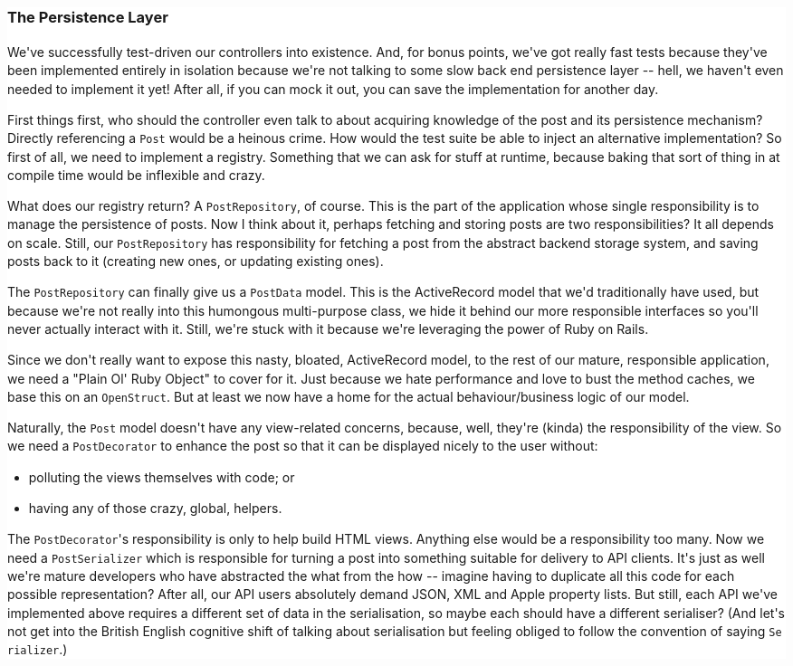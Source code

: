 ### The Persistence Layer

We've successfully test-driven our controllers into existence. And, for bonus
points, we've got really fast tests because they've been implemented entirely
in isolation because we're not talking to some slow back end persistence layer
-- hell, we haven't even needed to implement it yet! After all, if you can mock
it out, you can save the implementation for another day.

First things first, who should the controller even talk to about acquiring
knowledge of the post and its persistence mechanism? Directly referencing a
`Post` would be a heinous crime. How would the test suite be able to inject an
alternative implementation? So first of all, we need to implement a registry.
Something that we can ask for stuff at runtime, because baking that sort of
thing in at compile time would be inflexible and crazy.

What does our registry return? A `PostRepository`, of course. This is the part
of the application whose single responsibility is to manage the persistence of
posts. Now I think about it, perhaps fetching and storing posts are two
responsibilities? It all depends on scale. Still, our `PostRepository` has
responsibility for fetching a post from the abstract backend storage system,
and saving posts back to it (creating new ones, or updating existing ones).

The `PostRepository` can finally give us a `PostData` model. This is the
ActiveRecord model that we'd traditionally have used, but because we're not
really into this humongous multi-purpose class, we hide it behind our more
responsible interfaces so you'll never actually interact with it. Still, we're
stuck with it because we're leveraging the power of Ruby on Rails.

Since we don't really want to expose this nasty, bloated, ActiveRecord model,
to the rest of our mature, responsible application, we need a "Plain Ol' Ruby
Object" to cover for it. Just because we hate performance and love to bust the
method caches, we base this on an `OpenStruct`. But at least we now have a home
for the actual behaviour/business logic of our model.

Naturally, the `Post` model doesn't have any view-related concerns, because,
well, they're (kinda) the responsibility of the view. So we need a
`PostDecorator` to enhance the post so that it can be displayed nicely to the
user without:

* polluting the views themselves with code; or

* having any of those crazy, global, helpers.

The `PostDecorator`'s responsibility is only to help build HTML views. Anything
else would be a responsibility too many. Now we need a `PostSerializer` which
is responsible for turning a post into something suitable for delivery to API
clients. It's just as well we're mature developers who have abstracted the what
from the how -- imagine having to duplicate all this code for each possible
representation? After all, our API users absolutely demand JSON, XML and Apple
property lists. But still, each API we've implemented above requires a
different set of data in the serialisation, so maybe each should have a
different serialiser? (And let's not get into the British English cognitive
shift of talking about serialisation but feeling obliged to follow the
convention of saying `Serializer`.)
